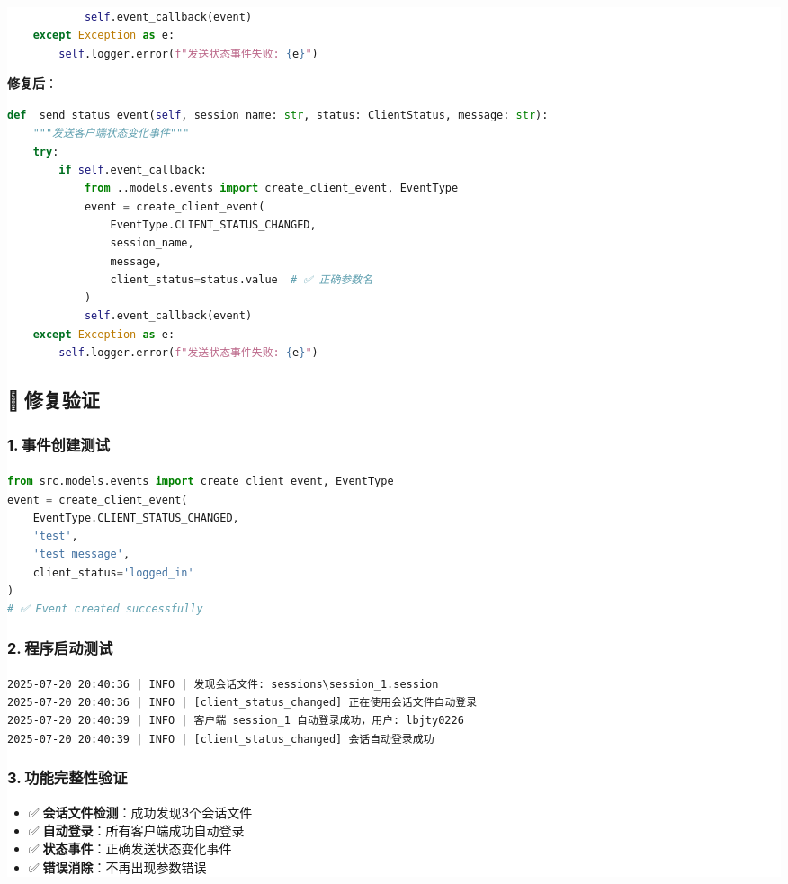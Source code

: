 ```python
            self.event_callback(event)
    except Exception as e:
        self.logger.error(f"发送状态事件失败: {e}")
```

**修复后**：
```python
def _send_status_event(self, session_name: str, status: ClientStatus, message: str):
    """发送客户端状态变化事件"""
    try:
        if self.event_callback:
            from ..models.events import create_client_event, EventType
            event = create_client_event(
                EventType.CLIENT_STATUS_CHANGED,
                session_name,
                message,
                client_status=status.value  # ✅ 正确参数名
            )
            self.event_callback(event)
    except Exception as e:
        self.logger.error(f"发送状态事件失败: {e}")
```

## 🧪 修复验证

### 1. 事件创建测试
```python
from src.models.events import create_client_event, EventType
event = create_client_event(
    EventType.CLIENT_STATUS_CHANGED, 
    'test', 
    'test message', 
    client_status='logged_in'
)
# ✅ Event created successfully
```

### 2. 程序启动测试
```
2025-07-20 20:40:36 | INFO | 发现会话文件: sessions\session_1.session
2025-07-20 20:40:36 | INFO | [client_status_changed] 正在使用会话文件自动登录
2025-07-20 20:40:39 | INFO | 客户端 session_1 自动登录成功，用户: lbjty0226
2025-07-20 20:40:39 | INFO | [client_status_changed] 会话自动登录成功
```

### 3. 功能完整性验证
- ✅ **会话文件检测**：成功发现3个会话文件
- ✅ **自动登录**：所有客户端成功自动登录
- ✅ **状态事件**：正确发送状态变化事件
- ✅ **错误消除**：不再出现参数错误
